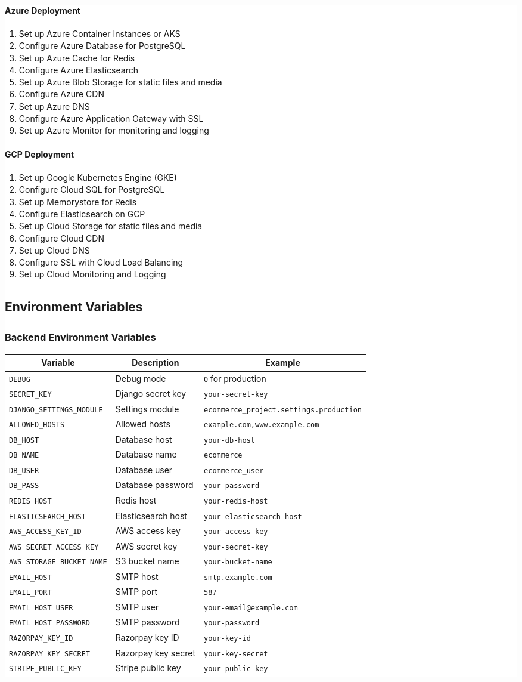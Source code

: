 #### Azure Deployment

1. Set up Azure Container Instances or AKS
2. Configure Azure Database for PostgreSQL
3. Set up Azure Cache for Redis
4. Configure Azure Elasticsearch
5. Set up Azure Blob Storage for static files and media
6. Configure Azure CDN
7. Set up Azure DNS
8. Configure Azure Application Gateway with SSL
9. Set up Azure Monitor for monitoring and logging

#### GCP Deployment

1. Set up Google Kubernetes Engine (GKE)
2. Configure Cloud SQL for PostgreSQL
3. Set up Memorystore for Redis
4. Configure Elasticsearch on GCP
5. Set up Cloud Storage for static files and media
6. Configure Cloud CDN
7. Set up Cloud DNS
8. Configure SSL with Cloud Load Balancing
9. Set up Cloud Monitoring and Logging

## Environment Variables

### Backend Environment Variables

| Variable | Description | Example |
|----------|-------------|---------|
| `DEBUG` | Debug mode | `0` for production |
| `SECRET_KEY` | Django secret key | `your-secret-key` |
| `DJANGO_SETTINGS_MODULE` | Settings module | `ecommerce_project.settings.production` |
| `ALLOWED_HOSTS` | Allowed hosts | `example.com,www.example.com` |
| `DB_HOST` | Database host | `your-db-host` |
| `DB_NAME` | Database name | `ecommerce` |
| `DB_USER` | Database user | `ecommerce_user` |
| `DB_PASS` | Database password | `your-password` |
| `REDIS_HOST` | Redis host | `your-redis-host` |
| `ELASTICSEARCH_HOST` | Elasticsearch host | `your-elasticsearch-host` |
| `AWS_ACCESS_KEY_ID` | AWS access key | `your-access-key` |
| `AWS_SECRET_ACCESS_KEY` | AWS secret key | `your-secret-key` |
| `AWS_STORAGE_BUCKET_NAME` | S3 bucket name | `your-bucket-name` |
| `EMAIL_HOST` | SMTP host | `smtp.example.com` |
| `EMAIL_PORT` | SMTP port | `587` |
| `EMAIL_HOST_USER` | SMTP user | `your-email@example.com` |
| `EMAIL_HOST_PASSWORD` | SMTP password | `your-password` |
| `RAZORPAY_KEY_ID` | Razorpay key ID | `your-key-id` |
| `RAZORPAY_KEY_SECRET` | Razorpay key secret | `your-key-secret` |
| `STRIPE_PUBLIC_KEY` | Stripe public key | `your-public-key` |